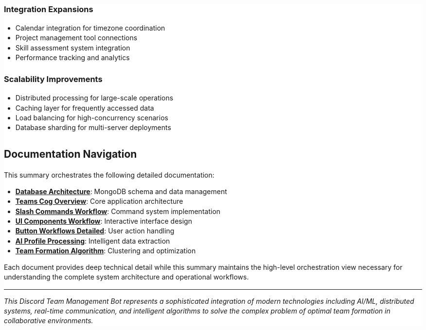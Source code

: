 ### Integration Expansions
- Calendar integration for timezone coordination
- Project management tool connections
- Skill assessment system integration
- Performance tracking and analytics

### Scalability Improvements
- Distributed processing for large-scale operations
- Caching layer for frequently accessed data
- Load balancing for high-concurrency scenarios
- Database sharding for multi-server deployments

## Documentation Navigation

This summary orchestrates the following detailed documentation:

- **[Database Architecture](docs/03-database-architecture.md)**: MongoDB schema and data management
- **[Teams Cog Overview](docs/04-teams-cog-overview.md)**: Core application architecture
- **[Slash Commands Workflow](docs/05-slash-commands-workflow.md)**: Command system implementation
- **[UI Components Workflow](docs/06-ui-components-workflow.md)**: Interactive interface design
- **[Button Workflows Detailed](docs/07-button-workflows-detailed.md)**: User action handling
- **[AI Profile Processing](docs/08-ai-profile-processing.md)**: Intelligent data extraction
- **[Team Formation Algorithm](docs/09-team-formation-algorithm.md)**: Clustering and optimization

Each document provides deep technical detail while this summary maintains the high-level orchestration view necessary for understanding the complete system architecture and operational workflows.

---

*This Discord Team Management Bot represents a sophisticated integration of modern technologies including AI/ML, distributed systems, real-time communication, and intelligent algorithms to solve the complex problem of optimal team formation in collaborative environments.*

